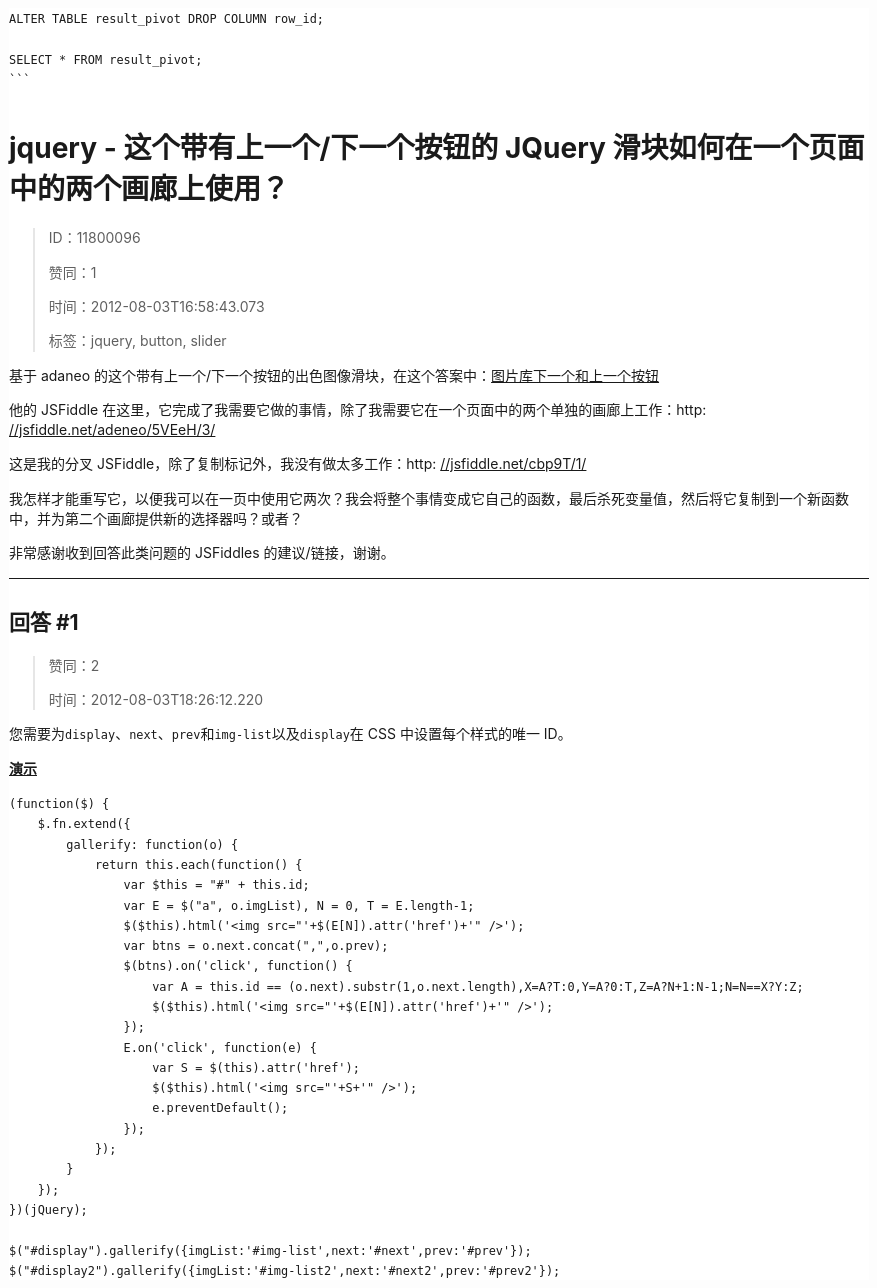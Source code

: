     ALTER TABLE result_pivot DROP COLUMN row_id;

    SELECT * FROM result_pivot; 
    ```

# jquery - 这个带有上一个/下一个按钮的 JQuery 滑块如何在一个页面中的两个画廊上使用？

> ID：11800096
> 
> 赞同：1
> 
> 时间：2012-08-03T16:58:43.073
> 
> 标签：jquery, button, slider

基于 adaneo 的这个带有上一个/下一个按钮的出色图像滑块，在这个答案中：[图片库下一个和上一个按钮](https://stackoverflow.com/questions/8924862/image-gallery-next-and-previous-button)

他的 JSFiddle 在这里，它完成了我需要它做的事情，除了我需要它在一个页面中的两个单独的画廊上工作：http: [//jsfiddle.net/adeneo/5VEeH/3/](http://jsfiddle.net/adeneo/5VEeH/3/)

这是我的分叉 JSFiddle，除了复制标记外，我没有做太多工作：http: [//jsfiddle.net/cbp9T/1/](http://jsfiddle.net/cbp9T/1/)

我怎样才能重写它，以便我可以在一页中使用它两次？我会将整个事情变成它自己的函数，最后杀死变量值，然后将它复制到一个新函数中，并为第二个画廊提供新的选择器吗？或者？

非常感谢收到回答此类问题的 JSFiddles 的建议/链接，谢谢。

* * *

## 回答 #1

> 赞同：2
> 
> 时间：2012-08-03T18:26:12.220

您需要为`display`、`next`、`prev`和`img-list`以及`display`在 CSS 中设置每个样式的唯一 ID。

[**演示**](http://jsfiddle.net/sZqXs/)

```
(function($) {
    $.fn.extend({
        gallerify: function(o) {
            return this.each(function() {
                var $this = "#" + this.id;
                var E = $("a", o.imgList), N = 0, T = E.length-1;
                $($this).html('<img src="'+$(E[N]).attr('href')+'" />');
                var btns = o.next.concat(",",o.prev);
                $(btns).on('click', function() {
                    var A = this.id == (o.next).substr(1,o.next.length),X=A?T:0,Y=A?0:T,Z=A?N+1:N-1;N=N==X?Y:Z;
                    $($this).html('<img src="'+$(E[N]).attr('href')+'" />');
                });
                E.on('click', function(e) {
                    var S = $(this).attr('href');
                    $($this).html('<img src="'+S+'" />');
                    e.preventDefault();
                });
            });
        }
    });
})(jQuery);

$("#display").gallerify({imgList:'#img-list',next:'#next',prev:'#prev'});
$("#display2").gallerify({imgList:'#img-list2',next:'#next2',prev:'#prev2'}); 
```
